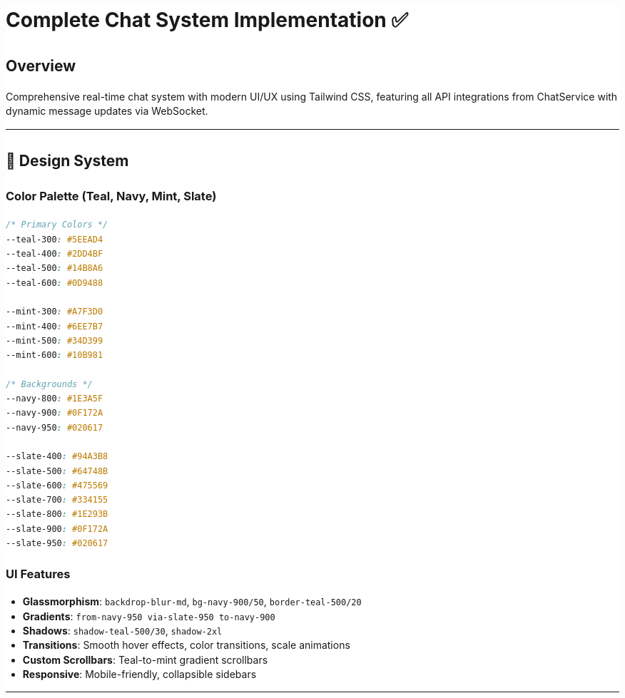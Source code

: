 # Complete Chat System Implementation ✅

## Overview

Comprehensive real-time chat system with modern UI/UX using Tailwind CSS, featuring all API integrations from ChatService with dynamic message updates via WebSocket.

---

## 🎨 **Design System**

### **Color Palette** (Teal, Navy, Mint, Slate)

```css
/* Primary Colors */
--teal-300: #5EEAD4
--teal-400: #2DD4BF
--teal-500: #14B8A6
--teal-600: #0D9488

--mint-300: #A7F3D0
--mint-400: #6EE7B7
--mint-500: #34D399
--mint-600: #10B981

/* Backgrounds */
--navy-800: #1E3A5F
--navy-900: #0F172A
--navy-950: #020617

--slate-400: #94A3B8
--slate-500: #64748B
--slate-600: #475569
--slate-700: #334155
--slate-800: #1E293B
--slate-900: #0F172A
--slate-950: #020617
```

### **UI Features**

- **Glassmorphism**: `backdrop-blur-md`, `bg-navy-900/50`, `border-teal-500/20`
- **Gradients**: `from-navy-950 via-slate-950 to-navy-900`
- **Shadows**: `shadow-teal-500/30`, `shadow-2xl`
- **Transitions**: Smooth hover effects, color transitions, scale animations
- **Custom Scrollbars**: Teal-to-mint gradient scrollbars
- **Responsive**: Mobile-friendly, collapsible sidebars

---
